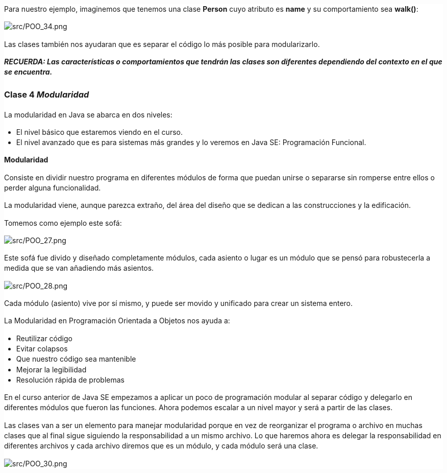 Para nuestro ejemplo, imaginemos que tenemos una clase **Person** cuyo atributo es **name** y su comportamiento sea **walk()**:

![src/POO_34.png](src/POO_34.png)

Las clases también nos ayudaran que es separar el código lo más posible para modularizarlo.

***RECUERDA: Las características o comportamientos que tendrán las clases son diferentes dependiendo del contexto en el que se encuentra.***

### Clase 4 *Modularidad*

La modularidad en Java se abarca en dos niveles:

- El nivel básico que estaremos viendo en el curso.
- El nivel avanzado que es para sistemas más grandes y lo veremos en Java SE: Programación Funcional.

**Modularidad**

Consiste en dividir nuestro programa en diferentes módulos de forma que puedan unirse o separarse sin romperse entre ellos o perder alguna funcionalidad.

La modularidad viene, aunque parezca extraño, del área del diseño que se dedican a las construcciones y la edificación.

Tomemos como ejemplo este sofá:

![src/POO_27.png](src/POO_27.png)

Este sofá fue divido y diseñado completamente módulos, cada asiento o lugar es un módulo que se pensó para robustecerla a medida que se van añadiendo más asientos.

![src/POO_28.png](src/POO_28.png)

Cada módulo (asiento) vive por sí mismo, y puede ser movido y unificado para crear un sistema entero.

La Modularidad en Programación Orientada a Objetos nos ayuda a:

- Reutilizar código
- Evitar colapsos
- Que nuestro código sea mantenible
- Mejorar la legibilidad
- Resolución rápida de problemas

En el curso anterior de Java SE empezamos a aplicar un poco de programación modular al separar código y delegarlo en diferentes módulos que fueron las funciones. Ahora podemos escalar a un nivel mayor y será a partir de las clases.

Las clases van a ser un elemento para manejar modularidad porque en vez de reorganizar el programa o archivo en muchas clases que al final sigue siguiendo la responsabilidad a un mismo archivo. Lo que haremos ahora es delegar la responsabilidad en diferentes archivos y cada archivo diremos que es un módulo, y cada módulo será una clase.

![src/POO_30.png](src/POO_30.png)
